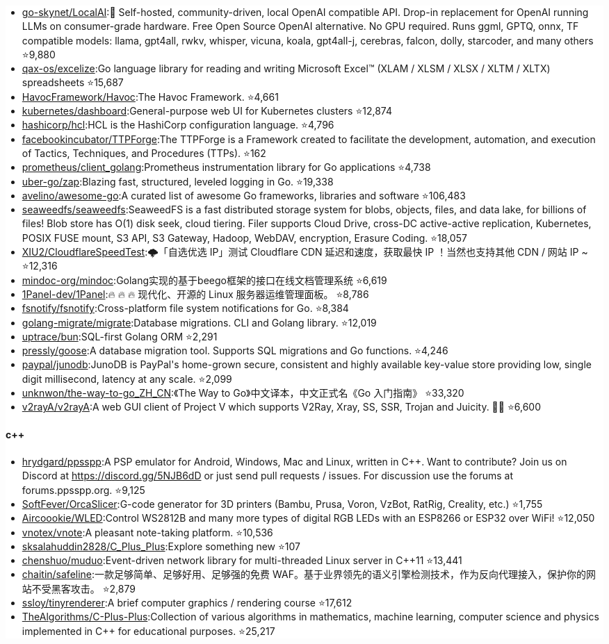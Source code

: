 * [go-skynet/LocalAI](https://github.com/go-skynet/LocalAI):🤖 Self-hosted, community-driven, local OpenAI compatible API. Drop-in replacement for OpenAI running LLMs on consumer-grade hardware. Free Open Source OpenAI alternative. No GPU required. Runs ggml, GPTQ, onnx, TF compatible models: llama, gpt4all, rwkv, whisper, vicuna, koala, gpt4all-j, cerebras, falcon, dolly, starcoder, and many others ⭐9,880
* [qax-os/excelize](https://github.com/qax-os/excelize):Go language library for reading and writing Microsoft Excel™ (XLAM / XLSM / XLSX / XLTM / XLTX) spreadsheets ⭐15,687
* [HavocFramework/Havoc](https://github.com/HavocFramework/Havoc):The Havoc Framework. ⭐4,661
* [kubernetes/dashboard](https://github.com/kubernetes/dashboard):General-purpose web UI for Kubernetes clusters ⭐12,874
* [hashicorp/hcl](https://github.com/hashicorp/hcl):HCL is the HashiCorp configuration language. ⭐4,796
* [facebookincubator/TTPForge](https://github.com/facebookincubator/TTPForge):The TTPForge is a Framework created to facilitate the development, automation, and execution of Tactics, Techniques, and Procedures (TTPs). ⭐162
* [prometheus/client_golang](https://github.com/prometheus/client_golang):Prometheus instrumentation library for Go applications ⭐4,738
* [uber-go/zap](https://github.com/uber-go/zap):Blazing fast, structured, leveled logging in Go. ⭐19,338
* [avelino/awesome-go](https://github.com/avelino/awesome-go):A curated list of awesome Go frameworks, libraries and software ⭐106,483
* [seaweedfs/seaweedfs](https://github.com/seaweedfs/seaweedfs):SeaweedFS is a fast distributed storage system for blobs, objects, files, and data lake, for billions of files! Blob store has O(1) disk seek, cloud tiering. Filer supports Cloud Drive, cross-DC active-active replication, Kubernetes, POSIX FUSE mount, S3 API, S3 Gateway, Hadoop, WebDAV, encryption, Erasure Coding. ⭐18,057
* [XIU2/CloudflareSpeedTest](https://github.com/XIU2/CloudflareSpeedTest):🌩「自选优选 IP」测试 Cloudflare CDN 延迟和速度，获取最快 IP ！当然也支持其他 CDN / 网站 IP ~ ⭐12,316
* [mindoc-org/mindoc](https://github.com/mindoc-org/mindoc):Golang实现的基于beego框架的接口在线文档管理系统 ⭐6,619
* [1Panel-dev/1Panel](https://github.com/1Panel-dev/1Panel):🔥 🔥 🔥 现代化、开源的 Linux 服务器运维管理面板。 ⭐8,786
* [fsnotify/fsnotify](https://github.com/fsnotify/fsnotify):Cross-platform file system notifications for Go. ⭐8,384
* [golang-migrate/migrate](https://github.com/golang-migrate/migrate):Database migrations. CLI and Golang library. ⭐12,019
* [uptrace/bun](https://github.com/uptrace/bun):SQL-first Golang ORM ⭐2,291
* [pressly/goose](https://github.com/pressly/goose):A database migration tool. Supports SQL migrations and Go functions. ⭐4,246
* [paypal/junodb](https://github.com/paypal/junodb):JunoDB is PayPal's home-grown secure, consistent and highly available key-value store providing low, single digit millisecond, latency at any scale. ⭐2,099
* [unknwon/the-way-to-go_ZH_CN](https://github.com/unknwon/the-way-to-go_ZH_CN):《The Way to Go》中文译本，中文正式名《Go 入门指南》 ⭐33,320
* [v2rayA/v2rayA](https://github.com/v2rayA/v2rayA):A web GUI client of Project V which supports V2Ray, Xray, SS, SSR, Trojan and Juicity. 🚀🚀 ⭐6,600

#### c++
* [hrydgard/ppsspp](https://github.com/hrydgard/ppsspp):A PSP emulator for Android, Windows, Mac and Linux, written in C++. Want to contribute? Join us on Discord at https://discord.gg/5NJB6dD or just send pull requests / issues. For discussion use the forums at forums.ppsspp.org. ⭐9,125
* [SoftFever/OrcaSlicer](https://github.com/SoftFever/OrcaSlicer):G-code generator for 3D printers (Bambu, Prusa, Voron, VzBot, RatRig, Creality, etc.) ⭐1,755
* [Aircoookie/WLED](https://github.com/Aircoookie/WLED):Control WS2812B and many more types of digital RGB LEDs with an ESP8266 or ESP32 over WiFi! ⭐12,050
* [vnotex/vnote](https://github.com/vnotex/vnote):A pleasant note-taking platform. ⭐10,536
* [sksalahuddin2828/C_Plus_Plus](https://github.com/sksalahuddin2828/C_Plus_Plus):Explore something new ⭐107
* [chenshuo/muduo](https://github.com/chenshuo/muduo):Event-driven network library for multi-threaded Linux server in C++11 ⭐13,441
* [chaitin/safeline](https://github.com/chaitin/safeline):一款足够简单、足够好用、足够强的免费 WAF。基于业界领先的语义引擎检测技术，作为反向代理接入，保护你的网站不受黑客攻击。 ⭐2,879
* [ssloy/tinyrenderer](https://github.com/ssloy/tinyrenderer):A brief computer graphics / rendering course ⭐17,612
* [TheAlgorithms/C-Plus-Plus](https://github.com/TheAlgorithms/C-Plus-Plus):Collection of various algorithms in mathematics, machine learning, computer science and physics implemented in C++ for educational purposes. ⭐25,217